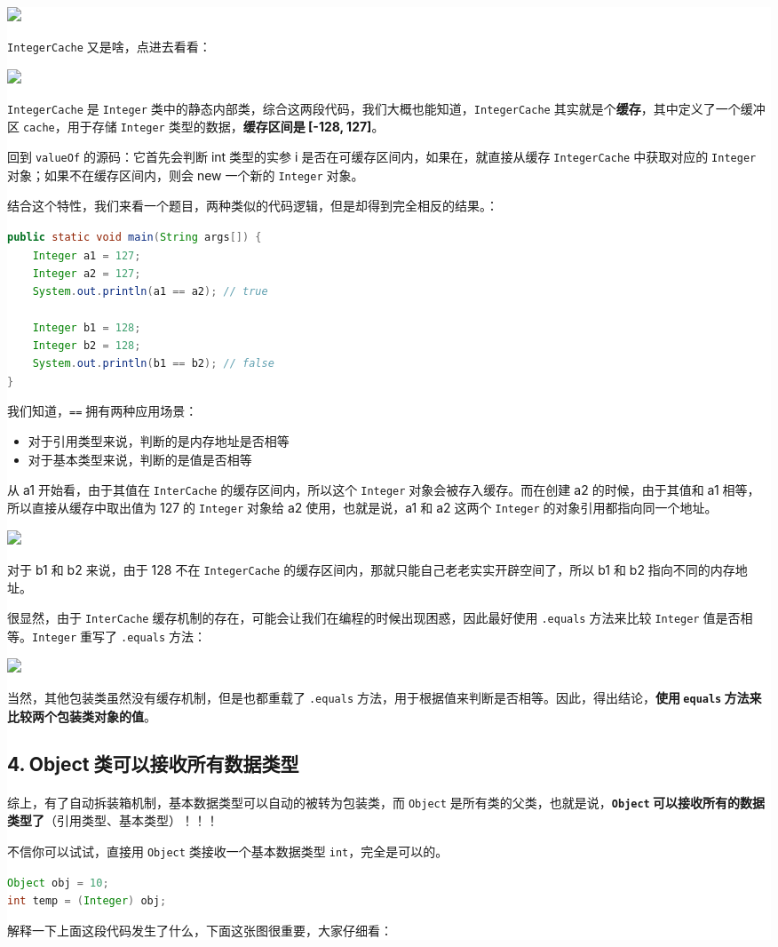 ![](https://cs-wiki.oss-cn-shanghai.aliyuncs.com/img/20210224210527.png)

`IntegerCache` 又是啥，点进去看看：

![](https://cs-wiki.oss-cn-shanghai.aliyuncs.com/img/20210224210731.png)

`IntegerCache` 是 `Integer` 类中的静态内部类，综合这两段代码，我们大概也能知道，`IntegerCache` 其实就是个**缓存**，其中定义了一个缓冲区 `cache`，用于存储 `Integer` 类型的数据，**缓存区间是 [-128, 127]**。

回到 `valueOf` 的源码：它首先会判断 int 类型的实参 i 是否在可缓存区间内，如果在，就直接从缓存 `IntegerCache` 中获取对应的 `Integer` 对象；如果不在缓存区间内，则会 new 一个新的 `Integer` 对象。

结合这个特性，我们来看一个题目，两种类似的代码逻辑，但是却得到完全相反的结果。：

```java
public static void main(String args[]) {
    Integer a1 = 127;
    Integer a2 = 127;
    System.out.println(a1 == a2); // true

    Integer b1 = 128;
    Integer b2 = 128;
    System.out.println(b1 == b2); // false
}
```

我们知道，`==` 拥有两种应用场景：

- 对于引用类型来说，判断的是内存地址是否相等
- 对于基本类型来说，判断的是值是否相等

从 a1 开始看，由于其值在 `InterCache` 的缓存区间内，所以这个 `Integer` 对象会被存入缓存。而在创建 a2 的时候，由于其值和 a1 相等，所以直接从缓存中取出值为 127 的 `Integer` 对象给 a2 使用，也就是说，a1 和 a2 这两个 `Integer` 的对象引用都指向同一个地址。

![](https://cs-wiki.oss-cn-shanghai.aliyuncs.com/img/20210224213106.png)

对于 b1 和 b2 来说，由于 128 不在 `IntegerCache` 的缓存区间内，那就只能自己老老实实开辟空间了，所以 b1 和 b2 指向不同的内存地址。

很显然，由于 `InterCache` 缓存机制的存在，可能会让我们在编程的时候出现困惑，因此最好使用 `.equals` 方法来比较 `Integer` 值是否相等。`Integer` 重写了 `.equals` 方法：

![](https://cs-wiki.oss-cn-shanghai.aliyuncs.com/img/20210224214035.png)

当然，其他包装类虽然没有缓存机制，但是也都重载了 `.equals` 方法，用于根据值来判断是否相等。因此，得出结论，**使用 `equals` 方法来比较两个包装类对象的值**。

## 4. Object 类可以接收所有数据类型

综上，有了自动拆装箱机制，基本数据类型可以自动的被转为包装类，而 `Object` 是所有类的父类，也就是说，**`Object` 可以接收所有的数据类型了**（引用类型、基本类型）！！！

不信你可以试试，直接用 `Object` 类接收一个基本数据类型 `int`，完全是可以的。

```java
Object obj = 10;
int temp = (Integer) obj;
```

解释一下上面这段代码发生了什么，下面这张图很重要，大家仔细看：

